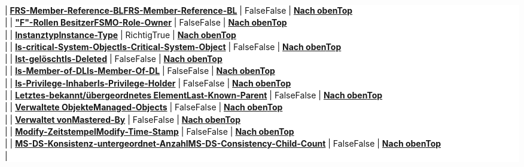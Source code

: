 | [<span data-ttu-id="d921d-220">**FRS-Member-Reference-BL**</span><span class="sxs-lookup"><span data-stu-id="d921d-220">**FRS-Member-Reference-BL**</span></span>](a-frsmemberreferencebl.md)                 | <span data-ttu-id="d921d-221">False</span><span class="sxs-lookup"><span data-stu-id="d921d-221">False</span></span>     | [<span data-ttu-id="d921d-222">**Nach oben**</span><span class="sxs-lookup"><span data-stu-id="d921d-222">**Top**</span></span>](c-top.md)<br/> |
| [<span data-ttu-id="d921d-223">**"F"-Rollen Besitzer**</span><span class="sxs-lookup"><span data-stu-id="d921d-223">**FSMO-Role-Owner**</span></span>](a-fsmoroleowner.md)                                | <span data-ttu-id="d921d-224">False</span><span class="sxs-lookup"><span data-stu-id="d921d-224">False</span></span>     | [<span data-ttu-id="d921d-225">**Nach oben**</span><span class="sxs-lookup"><span data-stu-id="d921d-225">**Top**</span></span>](c-top.md)<br/> |
| [<span data-ttu-id="d921d-226">**Instanztyp**</span><span class="sxs-lookup"><span data-stu-id="d921d-226">**Instance-Type**</span></span>](a-instancetype.md)                                   | <span data-ttu-id="d921d-227">Richtig</span><span class="sxs-lookup"><span data-stu-id="d921d-227">True</span></span>      | [<span data-ttu-id="d921d-228">**Nach oben**</span><span class="sxs-lookup"><span data-stu-id="d921d-228">**Top**</span></span>](c-top.md)<br/> |
| [<span data-ttu-id="d921d-229">**Is-critical-System-Object**</span><span class="sxs-lookup"><span data-stu-id="d921d-229">**Is-Critical-System-Object**</span></span>](a-iscriticalsystemobject.md)             | <span data-ttu-id="d921d-230">False</span><span class="sxs-lookup"><span data-stu-id="d921d-230">False</span></span>     | [<span data-ttu-id="d921d-231">**Nach oben**</span><span class="sxs-lookup"><span data-stu-id="d921d-231">**Top**</span></span>](c-top.md)<br/> |
| [<span data-ttu-id="d921d-232">**Ist-gelöscht**</span><span class="sxs-lookup"><span data-stu-id="d921d-232">**Is-Deleted**</span></span>](a-isdeleted.md)                                         | <span data-ttu-id="d921d-233">False</span><span class="sxs-lookup"><span data-stu-id="d921d-233">False</span></span>     | [<span data-ttu-id="d921d-234">**Nach oben**</span><span class="sxs-lookup"><span data-stu-id="d921d-234">**Top**</span></span>](c-top.md)<br/> |
| [<span data-ttu-id="d921d-235">**Is-Member-of-DL**</span><span class="sxs-lookup"><span data-stu-id="d921d-235">**Is-Member-Of-DL**</span></span>](a-memberof.md)                                     | <span data-ttu-id="d921d-236">False</span><span class="sxs-lookup"><span data-stu-id="d921d-236">False</span></span>     | [<span data-ttu-id="d921d-237">**Nach oben**</span><span class="sxs-lookup"><span data-stu-id="d921d-237">**Top**</span></span>](c-top.md)<br/> |
| [<span data-ttu-id="d921d-238">**Is-Privilege-Inhaber**</span><span class="sxs-lookup"><span data-stu-id="d921d-238">**Is-Privilege-Holder**</span></span>](a-isprivilegeholder.md)                        | <span data-ttu-id="d921d-239">False</span><span class="sxs-lookup"><span data-stu-id="d921d-239">False</span></span>     | [<span data-ttu-id="d921d-240">**Nach oben**</span><span class="sxs-lookup"><span data-stu-id="d921d-240">**Top**</span></span>](c-top.md)<br/> |
| [<span data-ttu-id="d921d-241">**Letztes-bekannt/übergeordnetes Element**</span><span class="sxs-lookup"><span data-stu-id="d921d-241">**Last-Known-Parent**</span></span>](a-lastknownparent.md)                            | <span data-ttu-id="d921d-242">False</span><span class="sxs-lookup"><span data-stu-id="d921d-242">False</span></span>     | [<span data-ttu-id="d921d-243">**Nach oben**</span><span class="sxs-lookup"><span data-stu-id="d921d-243">**Top**</span></span>](c-top.md)<br/> |
| [<span data-ttu-id="d921d-244">**Verwaltete Objekte**</span><span class="sxs-lookup"><span data-stu-id="d921d-244">**Managed-Objects**</span></span>](a-managedobjects.md)                               | <span data-ttu-id="d921d-245">False</span><span class="sxs-lookup"><span data-stu-id="d921d-245">False</span></span>     | [<span data-ttu-id="d921d-246">**Nach oben**</span><span class="sxs-lookup"><span data-stu-id="d921d-246">**Top**</span></span>](c-top.md)<br/> |
| [<span data-ttu-id="d921d-247">**Verwaltet von**</span><span class="sxs-lookup"><span data-stu-id="d921d-247">**Mastered-By**</span></span>](a-masteredby.md)                                       | <span data-ttu-id="d921d-248">False</span><span class="sxs-lookup"><span data-stu-id="d921d-248">False</span></span>     | [<span data-ttu-id="d921d-249">**Nach oben**</span><span class="sxs-lookup"><span data-stu-id="d921d-249">**Top**</span></span>](c-top.md)<br/> |
| [<span data-ttu-id="d921d-250">**Modify-Zeitstempel**</span><span class="sxs-lookup"><span data-stu-id="d921d-250">**Modify-Time-Stamp**</span></span>](a-modifytimestamp.md)                            | <span data-ttu-id="d921d-251">False</span><span class="sxs-lookup"><span data-stu-id="d921d-251">False</span></span>     | [<span data-ttu-id="d921d-252">**Nach oben**</span><span class="sxs-lookup"><span data-stu-id="d921d-252">**Top**</span></span>](c-top.md)<br/> |
| [<span data-ttu-id="d921d-253">**MS-DS-Konsistenz-untergeordnet-Anzahl**</span><span class="sxs-lookup"><span data-stu-id="d921d-253">**MS-DS-Consistency-Child-Count**</span></span>](a-ms-ds-consistencychildcount.md)    | <span data-ttu-id="d921d-254">False</span><span class="sxs-lookup"><span data-stu-id="d921d-254">False</span></span>     | [<span data-ttu-id="d921d-255">**Nach oben**</span><span class="sxs-lookup"><span data-stu-id="d921d-255">**Top**</span></span>](c-top.md)<br/> |